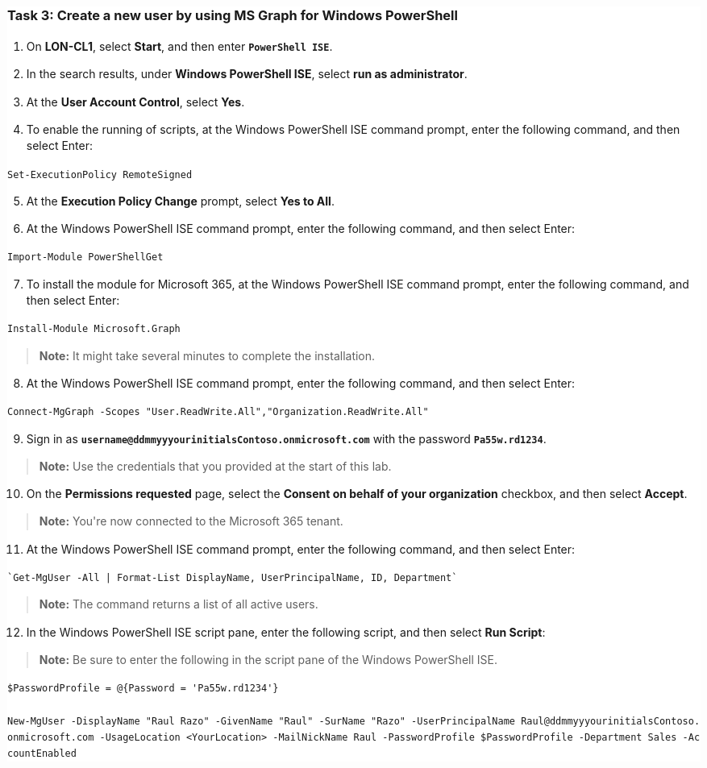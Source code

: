 ### Task 3: Create a new user by using MS Graph for Windows PowerShell

1.  On **LON-CL1**, select **Start**, and then enter **`PowerShell ISE`**.

2.  In the search results, under **Windows PowerShell ISE**, select **run as administrator**.

3.  At the **User Account Control**, select **Yes**.

4.  To enable the running of scripts, at the Windows PowerShell ISE command prompt, enter the following command, and then select Enter:

   `Set-ExecutionPolicy RemoteSigned`

5.  At the **Execution Policy Change** prompt, select **Yes to All**.

6.  At the Windows PowerShell ISE command prompt, enter the following command, and then select Enter:

   `Import-Module PowerShellGet`

7.  To install the module for Microsoft 365, at the Windows PowerShell ISE command prompt, enter the following command, and then select Enter:

   `Install-Module Microsoft.Graph`

>**Note:** It might take several minutes to complete the installation.

8.  At the Windows PowerShell ISE command prompt, enter the following command, and then select Enter:

   `Connect-MgGraph -Scopes "User.ReadWrite.All","Organization.ReadWrite.All"`

9.  Sign in as **`username@ddmmyyyourinitialsContoso.onmicrosoft.com`** with the password **`Pa55w.rd1234`**. 

>**Note:** Use the credentials that you provided at the start of this lab.

10.  On the **Permissions requested** page, select the **Consent on behalf of your organization** checkbox, and then select **Accept**.

>**Note:** You're now connected to the Microsoft 365 tenant.

11.  At the Windows PowerShell ISE command prompt, enter the following command, and then select Enter:

    `Get-MgUser -All | Format-List DisplayName, UserPrincipalName, ID, Department`

>**Note:** The command returns a list of all active users. 

12.  In the Windows PowerShell ISE script pane, enter the following script, and then select **Run Script**: 

>**Note:** Be sure to enter the following in the script pane of the Windows PowerShell ISE. 

```
$PasswordProfile = @{Password = 'Pa55w.rd1234'}

New-MgUser -DisplayName "Raul Razo" -GivenName "Raul" -SurName "Razo" -UserPrincipalName Raul@ddmmyyyourinitialsContoso.onmicrosoft.com -UsageLocation <YourLocation> -MailNickName Raul -PasswordProfile $PasswordProfile -Department Sales -AccountEnabled
```
